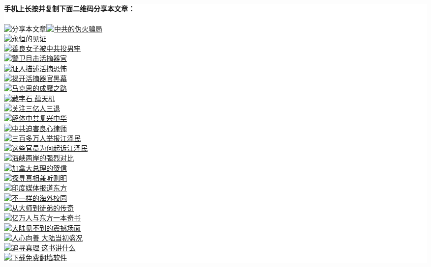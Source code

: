 <strong>手机上长按并复制下面二维码分享本文章：</strong><br><br><img src="https://quickchart.io/qr?size=256&text=https://github.com/19920513/djy/blob/master/gb/24/5/20/n14253831.md%231" title="分享本文章"></td><td VALIGN=TOP><a href="https://github.com/19920513/djy/blob/master/gb/16/1/21/n4622075.md?dfh#1" target="_blank"><img src="https://raw.githubusercontent.com/19920513/djy/master/gb/300/wei-f1.jpg" title="中共的伪火骗局"  alt="中共的伪火骗局"></a><br><a href="https://github.com/19920513/www/blob/master/README.md?dfh#9" target="_blank"><img src="https://raw.githubusercontent.com/19920513/djy/master/gb/300/yong-h.jpg" title="永恒的见证"  alt="永恒的见证"></a><br><a href="https://github.com/19920513/djy/blob/master/gb/13/9/29/n3974789.md?dfh#1" target="_blank"><img src="https://raw.githubusercontent.com/19920513/djy/master/gb/300/shang-lnz.jpg" title="善良女子被中共投男牢"  alt="善良女子被中共投男牢"></a><br><a href="https://github.com/19920513/djy/blob/master/gb/16/3/16/n4663449.md?dfh#1" target="_blank"><img src="https://raw.githubusercontent.com/19920513/djy/master/gb/300/huo-z3.jpg" title="警卫目击活摘器官"  alt="警卫目击活摘器官"></a><br><a href="https://github.com/19920513/djy/blob/master/gb/16/8/7/n8177641.md?dfh#1" target="_blank"><img src="https://raw.githubusercontent.com/19920513/djy/master/gb/300/huo-z4.jpg" title="证人描述活摘恐怖"  alt="证人描述活摘恐怖"></a><br><a href="https://github.com/19920513/djy/blob/master/gb/10/4/19/n2881569.md?dfh#1" target="_blank"><img src="https://raw.githubusercontent.com/19920513/djy/master/gb/300/huo-z1.jpg" title="揭开活摘器官黑幕"  alt="揭开活摘器官黑幕"></a><br><a href="https://github.com/19920513/djy/blob/master/gb/10/11/7/n3077476.md?dfh#1" target="_blank"><img src="https://raw.githubusercontent.com/19920513/djy/master/gb/300/ma-ks.jpg" title="马克思的成魔之路"  alt="马克思的成魔之路"></a><br><a href="https://github.com/19920513/djy/blob/master/gb/14/6/9/n4173977.md?dfh#1" target="_blank"><img src="https://raw.githubusercontent.com/19920513/djy/master/gb/300/chang-zs.jpg" title="藏字石 蕴天机"  alt="藏字石 蕴天机"></a><br><a href="https://github.com/19920513/djy/blob/master/gb/18/5/10/n10381511.md?dfh#1" target="_blank"><img src="https://raw.githubusercontent.com/19920513/djy/master/gb/300/st1.jpg" title="关注三亿人三退"  alt="关注三亿人三退"></a><br><a href="https://github.com/19920513/djy/blob/master/gb/18/3/21/n10237682.md?dfh#1" target="_blank"><img src="https://raw.githubusercontent.com/19920513/djy/master/gb/300/jie-t.jpg" title="解体中共复兴中华"  alt="解体中共复兴中华"></a><br><a href="https://github.com/19920513/djy/blob/master/gb/9/2/9/n2422991.md?dfh#1" target="_blank"><img src="https://raw.githubusercontent.com/19920513/djy/master/gb/300/gao-zs.jpg" title="中共迫害良心律师"  alt="中共迫害良心律师"></a><br><a href="https://github.com/19920513/djy/blob/master/gb/18/12/9/n10900044.md?dfh#1" target="_blank"><img src="https://raw.githubusercontent.com/19920513/djy/master/gb/300/sj1.jpg" title="三百多万人举报江泽民"  alt="三百多万人举报江泽民"></a><br><a href="https://github.com/19920513/djy/blob/master/gb/18/8/28/n10672014.md?dfh#1" target="_blank"><img src="https://raw.githubusercontent.com/19920513/djy/master/gb/300/sj2.jpg" title="这些官员为何起诉江泽民"  alt="这些官员为何起诉江泽民"></a><br><a href="https://github.com/19920513/djy/blob/master/gb/8/12/18/n2367165.md?dfh#1" target="_blank"><img src="https://raw.githubusercontent.com/19920513/djy/master/gb/300/liangan.jpg" title="海峡两岸的强烈对比"  alt="海峡两岸的强烈对比"></a><br><a href="https://github.com/19920513/djy/blob/master/gb/15/12/10/n4593139.md?dfh#1" target="_blank"><img src="https://raw.githubusercontent.com/19920513/djy/master/gb/300/jia-ndzl.jpg" title="加拿大总理的贺信"  alt="加拿大总理的贺信"></a><br><a href="https://github.com/19920513/djy/blob/master/gb/11/6/17/n3289382.md?dfh#1" target="_blank"><img src="https://raw.githubusercontent.com/19920513/djy/master/gb/300/xiao-wd.jpg" title="探寻真相兼听则明"  alt="探寻真相兼听则明"></a><br><a href="https://github.com/19920513/djy/blob/master/gb/18/10/27/n10812623.md?dfh#1" target="_blank"><img src="https://raw.githubusercontent.com/19920513/djy/master/gb/300/yindu.jpg" title="印度媒体报道东方"  alt="印度媒体报道东方"></a><br><a href="https://github.com/19920513/djy/blob/master/gb/18/6/9/n10469652.md?dfh#1" target="_blank"><img src="https://raw.githubusercontent.com/19920513/djy/master/gb/300/xie-j.jpg" title="不一样的海外校园"  alt="不一样的海外校园"></a><br><a href="https://github.com/19920513/djy/blob/master/gb/7/4/5/n1669415.md?dfh#1" target="_blank"><img src="https://raw.githubusercontent.com/19920513/djy/master/gb/300/li-up.jpg" title="从大师到徒弟的传奇"  alt="从大师到徒弟的传奇"></a><br><a href="https://github.com/19920513/djy/blob/master/gb/17/5/26/n9191512.md?dfh#1" target="_blank"><img src="https://raw.githubusercontent.com/19920513/djy/master/gb/300/zfl2.jpg" title="亿万人与东方一本奇书"  alt="亿万人与东方一本奇书"></a><br><a href="https://github.com/19920513/djy/blob/master/gb/13/11/27/n4020290.md?dfh#1" target="_blank"><img src="https://raw.githubusercontent.com/19920513/djy/master/gb/300/zhen-h.jpg" title="大陆见不到的震撼场面"  alt="大陆见不到的震撼场面"></a><br><a href="https://github.com/19920513/djy/blob/master/gb/15/7/17/n4482910.md?dfh#1" target="_blank"><img src="https://raw.githubusercontent.com/19920513/djy/master/gb/300/dalu-sk.jpg" title="人心向善 大陆当初盛况"  alt="人心向善 大陆当初盛况"></a><br><a href="https://github.com/19920513/djy/blob/master/gb/19/1/5/n10955468.md?dfh#1" target="_blank"><img src="https://raw.githubusercontent.com/19920513/djy/master/gb/300/zfl1.jpg" title="追寻真理 这书讲什么"  alt="追寻真理 这书讲什么"></a><br><a href="https://github.com/19920513/www/blob/master/README.md?dfh#1" target="_blank"><img src="https://raw.githubusercontent.com/19920513/djy/master/gb/300/fq1.jpg" title="下载免费翻墙软件"  alt="下载免费翻墙软件"></a><br></td></tr></table>
